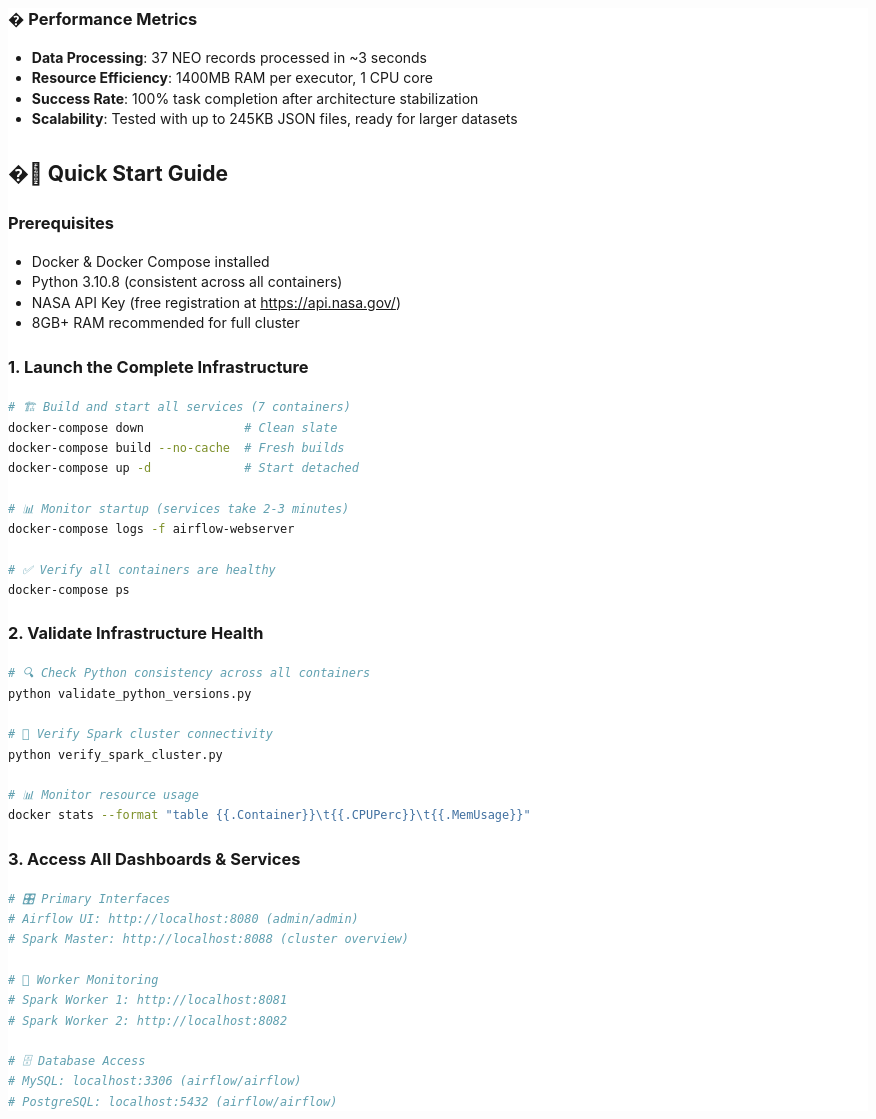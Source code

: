 ### � **Performance Metrics**
- **Data Processing**: 37 NEO records processed in ~3 seconds
- **Resource Efficiency**: 1400MB RAM per executor, 1 CPU core
- **Success Rate**: 100% task completion after architecture stabilization
- **Scalability**: Tested with up to 245KB JSON files, ready for larger datasets

## �🚀 Quick Start Guide

### Prerequisites
- Docker & Docker Compose installed
- Python 3.10.8 (consistent across all containers)
- NASA API Key (free registration at https://api.nasa.gov/)
- 8GB+ RAM recommended for full cluster

### 1. Launch the Complete Infrastructure
```bash
# 🏗️ Build and start all services (7 containers)
docker-compose down              # Clean slate
docker-compose build --no-cache  # Fresh builds
docker-compose up -d             # Start detached

# 📊 Monitor startup (services take 2-3 minutes)
docker-compose logs -f airflow-webserver

# ✅ Verify all containers are healthy
docker-compose ps
```

### 2. Validate Infrastructure Health
```bash
# 🔍 Check Python consistency across all containers
python validate_python_versions.py

# 🔧 Verify Spark cluster connectivity  
python verify_spark_cluster.py

# 📊 Monitor resource usage
docker stats --format "table {{.Container}}\t{{.CPUPerc}}\t{{.MemUsage}}"
```

### 3. Access All Dashboards & Services
```bash
# 🎛️ Primary Interfaces
# Airflow UI: http://localhost:8080 (admin/admin)
# Spark Master: http://localhost:8088 (cluster overview)

# 👷 Worker Monitoring  
# Spark Worker 1: http://localhost:8081
# Spark Worker 2: http://localhost:8082

# 🗄️ Database Access
# MySQL: localhost:3306 (airflow/airflow)
# PostgreSQL: localhost:5432 (airflow/airflow)
```
